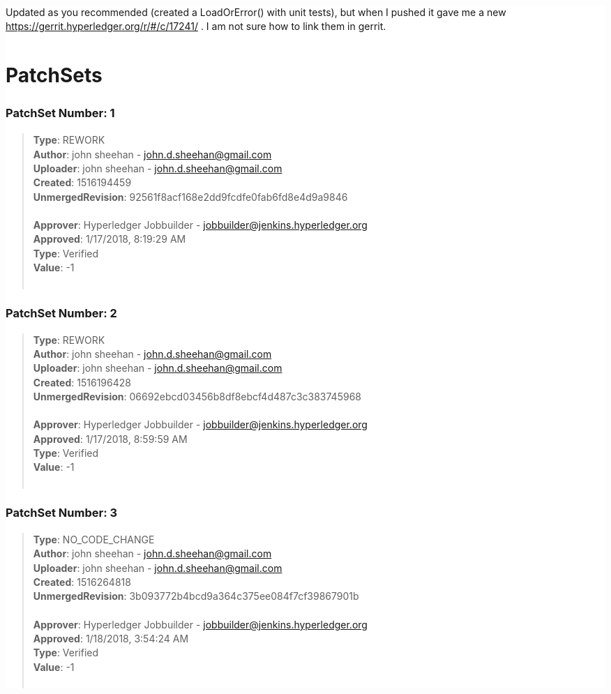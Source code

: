 Updated as you recommended (created a LoadOrError() with unit tests), but when I pushed it gave me a new https://gerrit.hyperledger.org/r/#/c/17241/ . I am not sure how to link them in gerrit.</pre><h1>PatchSets</h1><h3>PatchSet Number: 1</h3><blockquote><strong>Type</strong>: REWORK<br><strong>Author</strong>: john sheehan - john.d.sheehan@gmail.com<br><strong>Uploader</strong>: john sheehan - john.d.sheehan@gmail.com<br><strong>Created</strong>: 1516194459<br><strong>UnmergedRevision</strong>: 92561f8acf168e2dd9fcdfe0fab6fd8e4d9a9846<br><br><strong>Approver</strong>: Hyperledger Jobbuilder - jobbuilder@jenkins.hyperledger.org<br><strong>Approved</strong>: 1/17/2018, 8:19:29 AM<br><strong>Type</strong>: Verified<br><strong>Value</strong>: -1<br><br></blockquote><h3>PatchSet Number: 2</h3><blockquote><strong>Type</strong>: REWORK<br><strong>Author</strong>: john sheehan - john.d.sheehan@gmail.com<br><strong>Uploader</strong>: john sheehan - john.d.sheehan@gmail.com<br><strong>Created</strong>: 1516196428<br><strong>UnmergedRevision</strong>: 06692ebcd03456b8df8ebcf4d487c3c383745968<br><br><strong>Approver</strong>: Hyperledger Jobbuilder - jobbuilder@jenkins.hyperledger.org<br><strong>Approved</strong>: 1/17/2018, 8:59:59 AM<br><strong>Type</strong>: Verified<br><strong>Value</strong>: -1<br><br></blockquote><h3>PatchSet Number: 3</h3><blockquote><strong>Type</strong>: NO_CODE_CHANGE<br><strong>Author</strong>: john sheehan - john.d.sheehan@gmail.com<br><strong>Uploader</strong>: john sheehan - john.d.sheehan@gmail.com<br><strong>Created</strong>: 1516264818<br><strong>UnmergedRevision</strong>: 3b093772b4bcd9a364c375ee084f7cf39867901b<br><br><strong>Approver</strong>: Hyperledger Jobbuilder - jobbuilder@jenkins.hyperledger.org<br><strong>Approved</strong>: 1/18/2018, 3:54:24 AM<br><strong>Type</strong>: Verified<br><strong>Value</strong>: -1<br><br></blockquote>